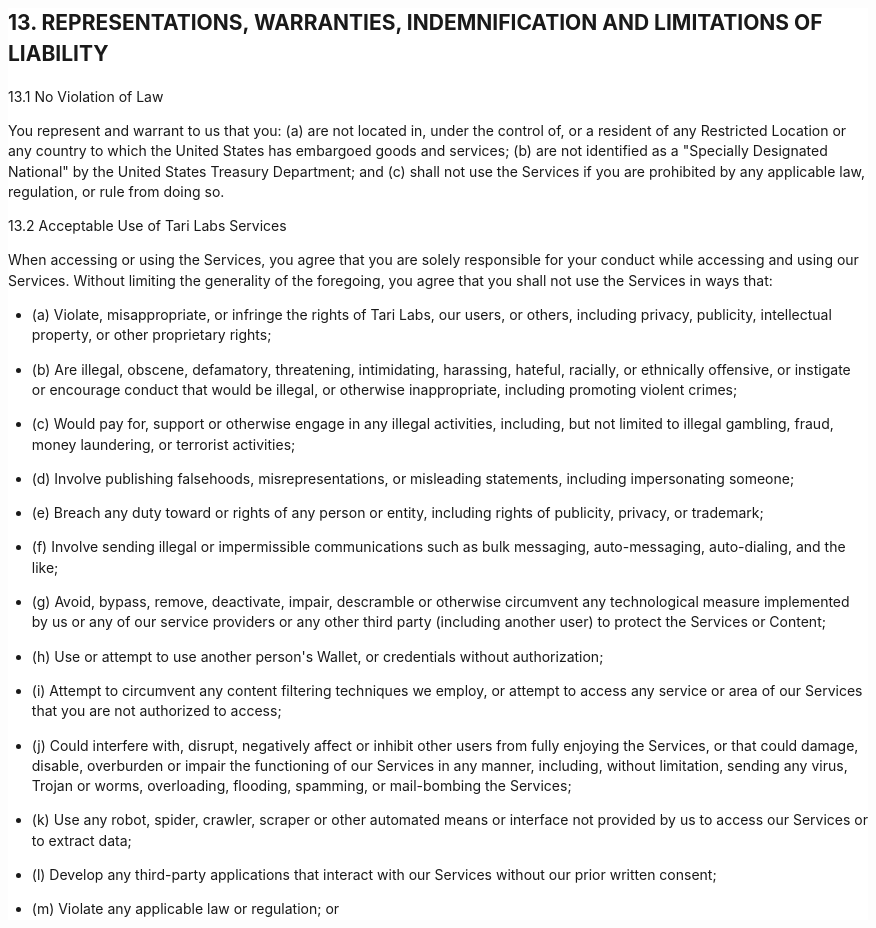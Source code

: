 ## 13. REPRESENTATIONS, WARRANTIES, INDEMNIFICATION AND LIMITATIONS OF LIABILITY

13.1 No Violation of Law

You represent and warrant to us that you: (a) are not located in, under the control of, or a resident of any Restricted Location or any country to which the United States has embargoed goods and services; (b) are not identified as a &quot;Specially Designated National&quot; by the United States Treasury Department; and (c) shall not use the Services if you are prohibited by any applicable law, regulation, or rule from doing so.

13.2 Acceptable Use of Tari Labs Services

When accessing or using the Services, you agree that you are solely responsible for your conduct while accessing and using our Services. Without limiting the generality of the foregoing, you agree that you shall not use the Services in ways that:

* (a) Violate, misappropriate, or infringe the rights of Tari Labs, our users, or others, including privacy, publicity, intellectual property, or other proprietary rights;

* (b) Are illegal, obscene, defamatory, threatening, intimidating, harassing, hateful, racially, or ethnically offensive, or instigate or encourage conduct that would be illegal, or otherwise inappropriate, including promoting violent crimes;

* (c) Would pay for, support or otherwise engage in any illegal activities, including, but not limited to illegal gambling, fraud, money laundering, or terrorist activities;

* (d) Involve publishing falsehoods, misrepresentations, or misleading statements, including impersonating someone;

* (e) Breach any duty toward or rights of any person or entity, including rights of publicity, privacy, or trademark;

* (f) Involve sending illegal or impermissible communications such as bulk messaging, auto-messaging, auto-dialing, and the like;

* (g) Avoid, bypass, remove, deactivate, impair, descramble or otherwise circumvent any technological measure implemented by us or any of our service providers or any other third party (including another user) to protect the Services or Content;

* (h) Use or attempt to use another person&#39;s Wallet, or credentials without authorization;

* (i) Attempt to circumvent any content filtering techniques we employ, or attempt to access any service or area of our Services that you are not authorized to access;

* (j) Could interfere with, disrupt, negatively affect or inhibit other users from fully enjoying the Services, or that could damage, disable, overburden or impair the functioning of our Services in any manner, including, without limitation, sending any virus, Trojan or worms, overloading, flooding, spamming, or mail-bombing the Services;

* (k) Use any robot, spider, crawler, scraper or other automated means or interface not provided by us to access our Services or to extract data;

* (l) Develop any third-party applications that interact with our Services without our prior written consent;

* (m) Violate any applicable law or regulation; or
